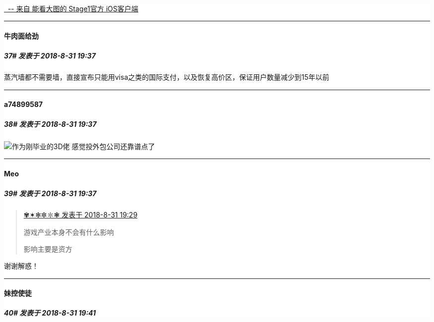 [  -- 来自 能看大图的 Stage1官方 iOS客户端](https://itunes.apple.com/fi/app/saraba1st/id1221237470?mt=8)







-----

####  牛肉面给劲  
##### 37#       发表于 2018-8-31 19:37




蒸汽墙都不需要墙，直接宣布只能用visa之类的国际支付，以及恢复高价区，保证用户数量减少到15年以前







-----

####  a74899587  
##### 38#       发表于 2018-8-31 19:37



<img src="https://static.saraba1st.com/image/smiley/face2017/100.png" referrerpolicy="no-referrer">作为刚毕业的3D佬 感觉投外包公司还靠谱点了







-----

####  Meo  
##### 39#       发表于 2018-8-31 19:37



<blockquote><a href="httphttps://bbs.saraba1st.com/2b/forum.php?mod=redirect&amp;goto=findpost&amp;pid=40824928&amp;ptid=1743799" target="_blank">✾✶✻✼✽❃ 发表于 2018-8-31 19:29</a>

游戏产业本身不会有什么影响


影响主要是资方</blockquote>
谢谢解惑！







-----

####  妹控使徒  
##### 40#       发表于 2018-8-31 19:41


